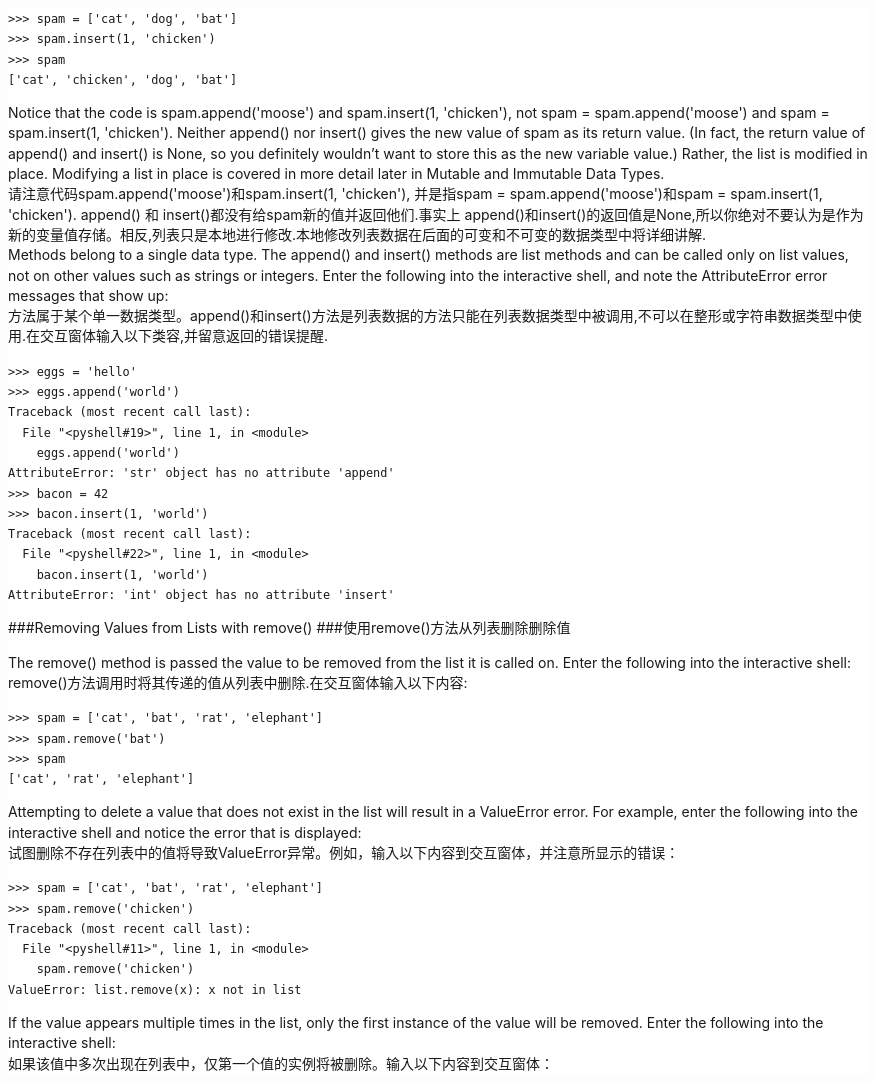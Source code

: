 	>>> spam = ['cat', 'dog', 'bat']
	>>> spam.insert(1, 'chicken')
	>>> spam
	['cat', 'chicken', 'dog', 'bat']

Notice that the code is spam.append('moose') and spam.insert(1, 'chicken'), not spam = spam.append('moose') and spam = spam.insert(1, 'chicken'). Neither append() nor insert() gives the new value of spam as its return value. (In fact, the return value of append() and insert() is None, so you definitely wouldn’t want to store this as the new variable value.) Rather, the list is modified in place. Modifying a list in place is covered in more detail later in Mutable and Immutable Data Types.  
请注意代码spam.append('moose')和spam.insert(1, 'chicken'), 并是指spam = spam.append('moose')和spam = spam.insert(1, 'chicken'). append() 和 insert()都没有给spam新的值并返回他们.事实上 append()和insert()的返回值是None,所以你绝对不要认为是作为新的变量值存储。相反,列表只是本地进行修改.本地修改列表数据在后面的可变和不可变的数据类型中将详细讲解.  
Methods belong to a single data type. The append() and insert() methods are list methods and can be called only on list values, not on other values such as strings or integers. Enter the following into the interactive shell, and note the AttributeError error messages that show up:  
方法属于某个单一数据类型。append()和insert()方法是列表数据的方法只能在列表数据类型中被调用,不可以在整形或字符串数据类型中使用.在交互窗体输入以下类容,并留意返回的错误提醒.  
 
	>>> eggs = 'hello'
	>>> eggs.append('world')
	Traceback (most recent call last):
	  File "<pyshell#19>", line 1, in <module>
		eggs.append('world')
	AttributeError: 'str' object has no attribute 'append'
	>>> bacon = 42
	>>> bacon.insert(1, 'world')
	Traceback (most recent call last):
	  File "<pyshell#22>", line 1, in <module>
		bacon.insert(1, 'world')
	AttributeError: 'int' object has no attribute 'insert'
	
###Removing Values from Lists with remove()
###使用remove()方法从列表删除删除值

The remove() method is passed the value to be removed from the list it is called on. Enter the following into the interactive shell:  
remove()方法调用时将其传递的值从列表中删除.在交互窗体输入以下内容:

	>>> spam = ['cat', 'bat', 'rat', 'elephant']
	>>> spam.remove('bat')
	>>> spam
	['cat', 'rat', 'elephant']
	
Attempting to delete a value that does not exist in the list will result in a ValueError error. For example, enter the following into the interactive shell and notice the error that is displayed:  
试图删除不存在列表中的值将导致ValueError异常。例如，输入以下内容到交互窗体，并注意所显示的错误：  

	>>> spam = ['cat', 'bat', 'rat', 'elephant']
	>>> spam.remove('chicken')
	Traceback (most recent call last):
	  File "<pyshell#11>", line 1, in <module>
		spam.remove('chicken')
	ValueError: list.remove(x): x not in list
	
If the value appears multiple times in the list, only the first instance of the value will be removed. Enter the following into the interactive shell:  
如果该值中多次出现在列表中，仅第一个值的实例将被删除。输入以下内容到交互窗体：  
